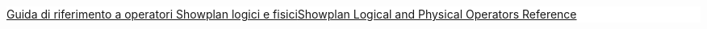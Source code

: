  [<span data-ttu-id="b47fb-239">Guida di riferimento a operatori Showplan logici e fisici</span><span class="sxs-lookup"><span data-stu-id="b47fb-239">Showplan Logical and Physical Operators Reference</span></span>](../showplan-logical-and-physical-operators-reference.md)  
  
  
